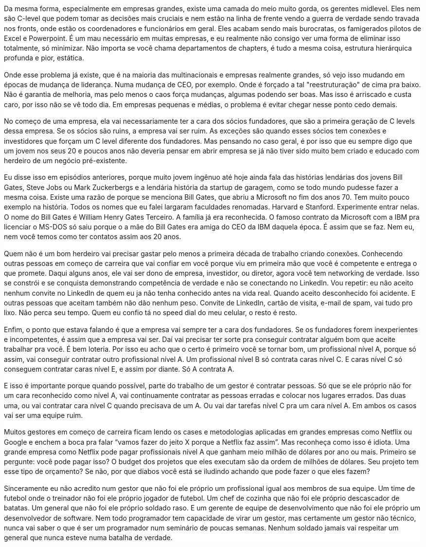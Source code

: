 <p>Da mesma forma, especialmente em empresas grandes, existe uma camada do meio muito gorda, os gerentes midlevel. Eles nem são C-level que podem tomar as decisões mais cruciais e nem estão na linha de frente vendo a guerra de verdade sendo travada nos fronts, onde estão os coordenadores e funcionários em geral. Eles acabam sendo mais burocratas, os famigerados pilotos de Excel e Powerpoint. É um mau necessário em muitas empresas, e eu realmente não consigo ver uma forma de eliminar isso totalmente, só minimizar. Não importa se você chama departamentos de chapters, é tudo a mesma coisa, estrutura hierárquica profunda e pior, estática.</p>
<p>Onde esse problema já existe, que é na maioria das multinacionais e empresas realmente grandes, só vejo isso mudando em épocas de mudança de liderança. Numa mudança de CEO, por exemplo. Onde é forçado a tal "reestruturação" de cima pra baixo. Não é garantia de melhoria, mas pelo menos o caos força mudanças, algumas podendo ser boas. Mas isso é arriscado e custa caro, por isso não se vê todo dia. Em empresas pequenas e médias, o problema é evitar chegar nesse ponto cedo demais.</p>
<p>No começo de uma empresa, ela vai necessariamente ter a cara dos sócios fundadores, que são a primeira geração de C levels dessa empresa. Se os sócios são ruins, a empresa vai ser ruim. As exceções são quando esses sócios tem conexões e investidores que forçam um C level diferente dos fundadores. Mas pensando no caso geral, é por isso que eu sempre digo que um jovem nos seus 20 e poucos anos não deveria pensar em abrir empresa se já não tiver sido muito bem criado e educado com herdeiro de um negócio pré-existente.</p>
<p>Eu disse isso em episódios anteriores, porque muito jovem ingênuo até hoje ainda fala das histórias lendárias dos jovens Bill Gates, Steve Jobs ou Mark Zuckerbergs e a lendária história da startup de garagem, como se todo mundo pudesse fazer a mesma coisa. Existe uma razão de porque se menciona Bill Gates, que abriu a Microsoft no fim dos anos 70. Tem muito pouco exemplo na história. Todos os nomes que eu falei largaram faculdades renomadas. Harvard e Stanford. Experimente entrar nelas. O nome do Bill Gates é William Henry Gates Terceiro. A família já era reconhecida. O famoso contrato da Microsoft com a IBM pra licenciar o MS-DOS só saiu porque o a mãe do Bill Gates era amiga do CEO da IBM daquela época. É assim que se faz. Nem eu, nem você temos como ter contatos assim aos 20 anos.</p>
<p>Quem não é um bom herdeiro vai precisar gastar pelo menos a primeira década de trabalho criando conexões. Conhecendo outras pessoas em começo de carreira que vai confiar em você porque viu em primeira mão que você é competente e entrega o que promete. Daqui alguns anos, ele vai ser dono de empresa, investidor, ou diretor, agora você tem networking de verdade. Isso se constrói e se conquista demonstrando competência de verdade e não se conectando no LinkedIn. Vou repetir: eu não aceito nenhum convite no LinkedIn de quem eu ja não tenha conhecido antes na vida real. Quando aceito desconhecido foi acidente. E outras pessoas que aceitam também não dão nenhum peso. Convite de LinkedIn, cartão de visita, e-mail de spam, vai tudo pro lixo. Não perca seu tempo. Quem eu confio tá no speed dial do meu celular, o resto é resto.</p>
<p>Enfim, o ponto que estava falando é que a empresa vai sempre ter a cara dos fundadores. Se os fundadores forem inexperientes e incompetentes, é assim que a empresa vai ser. Daí vai precisar ter sorte pra conseguir contratar alguém bom que aceite trabalhar pra você. É bem loteria. Por isso eu acho que o certo é primeiro você se tornar bom, um profissional nível A, porque só assim, vai conseguir contratar outro profissional nível A. Um profissional nível B só contrata caras nível C. E caras nível C só conseguem contratar caras nível E, e assim por diante. Só A contrata A.</p>
<p>E isso é importante porque quando possível, parte do trabalho de um gestor é contratar pessoas. Só que se ele próprio não for um cara reconhecido como nível A, vai continuamente contratar as pessoas erradas e colocar nos lugares errados. Das duas uma, ou vai contratar cara nível C quando precisava de um A. Ou vai dar tarefas nível C pra um cara nível A. Em ambos os casos vai ser uma equipe ruim.</p>
<p>Muitos gestores em começo de carreira ficam lendo os cases e metodologias aplicadas em grandes empresas como Netflix ou Google e enchem a boca pra falar “vamos fazer do jeito X porque a Netflix faz assim”. Mas reconheça como isso é idiota. Uma grande empresa como Netflix pode pagar profissionais nível A que ganham meio milhão de dólares por ano ou mais. Primeiro se pergunte: você pode pagar isso? O budget dos projetos que eles executam são da ordem de milhões de dólares. Seu projeto tem esse tipo de orçamento? Se não, por que diabos você está se iludindo achando que pode fazer o que eles fazem?</p>
<p>Sinceramente eu não acredito num gestor que não foi ele próprio um profissional igual aos membros de sua equipe. Um time de futebol onde o treinador não foi ele próprio jogador de futebol. Um chef de cozinha que não foi ele próprio descascador de batatas. Um general que não foi ele próprio soldado raso. E um gerente de equipe de desenvolvimento que não foi ele próprio um desenvolvedor de software. Nem todo programador tem capacidade de virar um gestor, mas certamente um gestor não técnico, nunca vai saber o que é ser um programador num seminário de poucas semanas. Nenhum soldado jamais vai respeitar um general que nunca esteve numa batalha de verdade.</p>